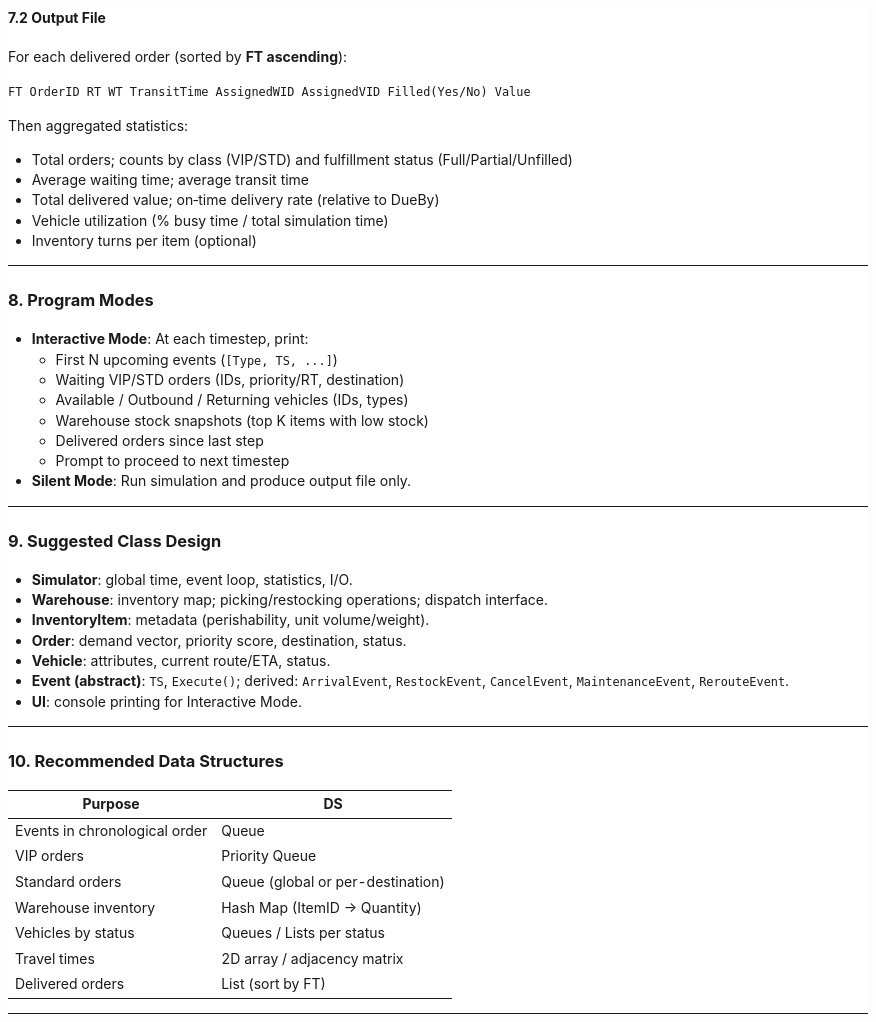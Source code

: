 #### 7.2 Output File

For each delivered order (sorted by **FT ascending**):

```
FT OrderID RT WT TransitTime AssignedWID AssignedVID Filled(Yes/No) Value
```

Then aggregated statistics:

- Total orders; counts by class (VIP/STD) and fulfillment status (Full/Partial/Unfilled)
- Average waiting time; average transit time
- Total delivered value; on‑time delivery rate (relative to DueBy)
- Vehicle utilization (% busy time / total simulation time)
- Inventory turns per item (optional)

---

### 8. Program Modes

- **Interactive Mode**: At each timestep, print:
  - First N upcoming events (`[Type, TS, ...]`)
  - Waiting VIP/STD orders (IDs, priority/RT, destination)
  - Available / Outbound / Returning vehicles (IDs, types)
  - Warehouse stock snapshots (top K items with low stock)
  - Delivered orders since last step
  - Prompt to proceed to next timestep
- **Silent Mode**: Run simulation and produce output file only.

---

### 9. Suggested Class Design

- **Simulator**: global time, event loop, statistics, I/O.
- **Warehouse**: inventory map; picking/restocking operations; dispatch interface.
- **InventoryItem**: metadata (perishability, unit volume/weight).
- **Order**: demand vector, priority score, destination, status.
- **Vehicle**: attributes, current route/ETA, status.
- **Event (abstract)**: `TS`, `Execute()`; derived: `ArrivalEvent`, `RestockEvent`, `CancelEvent`, `MaintenanceEvent`, `RerouteEvent`.
- **UI**: console printing for Interactive Mode.

---

### 10. Recommended Data Structures

| Purpose                       | DS                                |
| ----------------------------- | --------------------------------- |
| Events in chronological order | Queue                             |
| VIP orders                    | Priority Queue                    |
| Standard orders               | Queue (global or per-destination) |
| Warehouse inventory           | Hash Map (ItemID → Quantity)      |
| Vehicles by status            | Queues / Lists per status         |
| Travel times                  | 2D array / adjacency matrix       |
| Delivered orders              | List (sort by FT)                 |

---